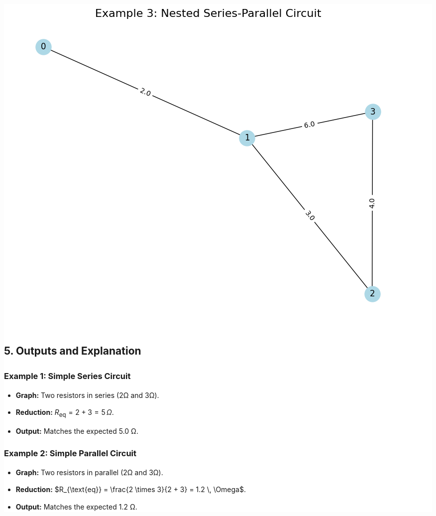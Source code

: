 ![alt text](image-2.png)
---
## 5. Outputs and Explanation

### Example 1: Simple Series Circuit

- **Graph:** Two resistors in series (2Ω and 3Ω).

- **Reduction:** $R_{\text{eq}} = 2 + 3 = 5 \, \Omega$.

- **Output:** Matches the expected 5.0 Ω.

### Example 2: Simple Parallel Circuit

- **Graph:** Two resistors in parallel (2Ω and 3Ω).

- **Reduction:** $R_{\text{eq}} = \frac{2 \times 3}{2 + 3} = 1.2 \, \Omega$.

- **Output:** Matches the expected 1.2 Ω.
